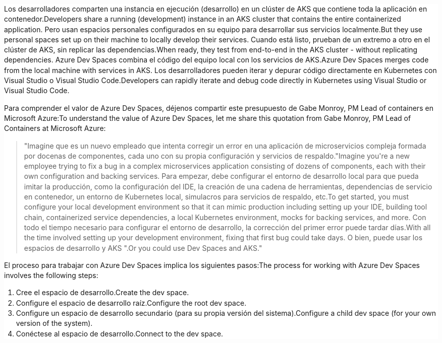 <span data-ttu-id="2e7fb-177">Los desarrolladores comparten una instancia en ejecución (desarrollo) en un clúster de AKS que contiene toda la aplicación en contenedor.</span><span class="sxs-lookup"><span data-stu-id="2e7fb-177">Developers share a running (development) instance in an AKS cluster that contains the entire containerized application.</span></span> <span data-ttu-id="2e7fb-178">Pero usan espacios personales configurados en su equipo para desarrollar sus servicios localmente.</span><span class="sxs-lookup"><span data-stu-id="2e7fb-178">But they use personal spaces set up on their machine to locally develop their services.</span></span> <span data-ttu-id="2e7fb-179">Cuando está listo, prueban de un extremo a otro en el clúster de AKS, sin replicar las dependencias.</span><span class="sxs-lookup"><span data-stu-id="2e7fb-179">When ready, they test from end-to-end in the AKS cluster - without replicating dependencies.</span></span> <span data-ttu-id="2e7fb-180">Azure Dev Spaces combina el código del equipo local con los servicios de AKS.</span><span class="sxs-lookup"><span data-stu-id="2e7fb-180">Azure Dev Spaces merges code from the local machine with services in AKS.</span></span> <span data-ttu-id="2e7fb-181">Los desarrolladores pueden iterar y depurar código directamente en Kubernetes con Visual Studio o Visual Studio Code.</span><span class="sxs-lookup"><span data-stu-id="2e7fb-181">Developers can rapidly iterate and debug code directly in Kubernetes using Visual Studio or Visual Studio Code.</span></span>

<span data-ttu-id="2e7fb-182">Para comprender el valor de Azure Dev Spaces, déjenos compartir este presupuesto de Gabe Monroy, PM Lead of containers en Microsoft Azure:</span><span class="sxs-lookup"><span data-stu-id="2e7fb-182">To understand the value of Azure Dev Spaces, let me share this quotation from Gabe Monroy, PM Lead of Containers at Microsoft Azure:</span></span>

> <span data-ttu-id="2e7fb-183">"Imagine que es un nuevo empleado que intenta corregir un error en una aplicación de microservicios compleja formada por docenas de componentes, cada uno con su propia configuración y servicios de respaldo.</span><span class="sxs-lookup"><span data-stu-id="2e7fb-183">"Imagine you're a new employee trying to fix a bug in a complex microservices application consisting of dozens of components, each with their own configuration and backing services.</span></span> <span data-ttu-id="2e7fb-184">Para empezar, debe configurar el entorno de desarrollo local para que pueda imitar la producción, como la configuración del IDE, la creación de una cadena de herramientas, dependencias de servicio en contenedor, un entorno de Kubernetes local, simulacros para servicios de respaldo, etc.</span><span class="sxs-lookup"><span data-stu-id="2e7fb-184">To get started, you must configure your local development environment so that it can mimic production including setting up your IDE, building tool chain, containerized service dependencies, a local Kubernetes environment, mocks for backing services, and more.</span></span> <span data-ttu-id="2e7fb-185">Con todo el tiempo necesario para configurar el entorno de desarrollo, la corrección del primer error puede tardar días.</span><span class="sxs-lookup"><span data-stu-id="2e7fb-185">With all the time involved setting up your development environment, fixing that first bug could take days.</span></span>
> <span data-ttu-id="2e7fb-186">O bien, puede usar los espacios de desarrollo y AKS ".</span><span class="sxs-lookup"><span data-stu-id="2e7fb-186">Or you could use Dev Spaces and AKS."</span></span>

<span data-ttu-id="2e7fb-187">El proceso para trabajar con Azure Dev Spaces implica los siguientes pasos:</span><span class="sxs-lookup"><span data-stu-id="2e7fb-187">The process for working with Azure Dev Spaces involves the following steps:</span></span>

1. <span data-ttu-id="2e7fb-188">Cree el espacio de desarrollo.</span><span class="sxs-lookup"><span data-stu-id="2e7fb-188">Create the dev space.</span></span>
2. <span data-ttu-id="2e7fb-189">Configure el espacio de desarrollo raíz.</span><span class="sxs-lookup"><span data-stu-id="2e7fb-189">Configure the root dev space.</span></span>
3. <span data-ttu-id="2e7fb-190">Configure un espacio de desarrollo secundario (para su propia versión del sistema).</span><span class="sxs-lookup"><span data-stu-id="2e7fb-190">Configure a child dev space (for your own version of the system).</span></span>
4. <span data-ttu-id="2e7fb-191">Conéctese al espacio de desarrollo.</span><span class="sxs-lookup"><span data-stu-id="2e7fb-191">Connect to the dev space.</span></span>
